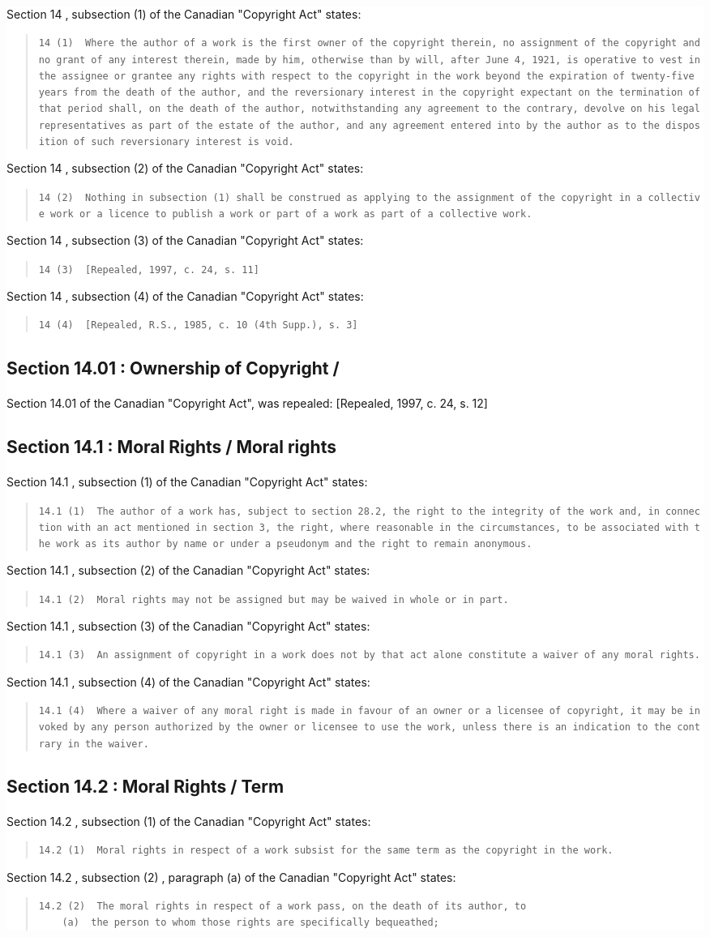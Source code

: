 Section 14 , subsection (1)  of the Canadian "Copyright Act" states:
>     14 (1)  Where the author of a work is the first owner of the copyright therein, no assignment of the copyright and no grant of any interest therein, made by him, otherwise than by will, after June 4, 1921, is operative to vest in the assignee or grantee any rights with respect to the copyright in the work beyond the expiration of twenty-five years from the death of the author, and the reversionary interest in the copyright expectant on the termination of that period shall, on the death of the author, notwithstanding any agreement to the contrary, devolve on his legal representatives as part of the estate of the author, and any agreement entered into by the author as to the disposition of such reversionary interest is void.

Section 14 , subsection (2)  of the Canadian "Copyright Act" states:
>     14 (2)  Nothing in subsection (1) shall be construed as applying to the assignment of the copyright in a collective work or a licence to publish a work or part of a work as part of a collective work.

Section 14 , subsection (3)  of the Canadian "Copyright Act" states:
>     14 (3)  [Repealed, 1997, c. 24, s. 11]

Section 14 , subsection (4)  of the Canadian "Copyright Act" states:
>     14 (4)  [Repealed, R.S., 1985, c. 10 (4th Supp.), s. 3]


Section 14.01  : Ownership of Copyright / 
------------------------------------------

Section 14.01  of the Canadian "Copyright Act", was repealed: [Repealed, 1997, c. 24, s. 12]


Section 14.1  : Moral Rights / Moral rights
-------------------------------------------

Section 14.1 , subsection (1)  of the Canadian "Copyright Act" states:
>     14.1 (1)  The author of a work has, subject to section 28.2, the right to the integrity of the work and, in connection with an act mentioned in section 3, the right, where reasonable in the circumstances, to be associated with the work as its author by name or under a pseudonym and the right to remain anonymous.

Section 14.1 , subsection (2)  of the Canadian "Copyright Act" states:
>     14.1 (2)  Moral rights may not be assigned but may be waived in whole or in part.

Section 14.1 , subsection (3)  of the Canadian "Copyright Act" states:
>     14.1 (3)  An assignment of copyright in a work does not by that act alone constitute a waiver of any moral rights.

Section 14.1 , subsection (4)  of the Canadian "Copyright Act" states:
>     14.1 (4)  Where a waiver of any moral right is made in favour of an owner or a licensee of copyright, it may be invoked by any person authorized by the owner or licensee to use the work, unless there is an indication to the contrary in the waiver.


Section 14.2  : Moral Rights / Term
-----------------------------------

Section 14.2 , subsection (1)  of the Canadian "Copyright Act" states:
>     14.2 (1)  Moral rights in respect of a work subsist for the same term as the copyright in the work.

Section 14.2 , subsection (2) , paragraph (a)  of the Canadian "Copyright Act" states:
>     14.2 (2)  The moral rights in respect of a work pass, on the death of its author, to
>         (a)  the person to whom those rights are specifically bequeathed;
